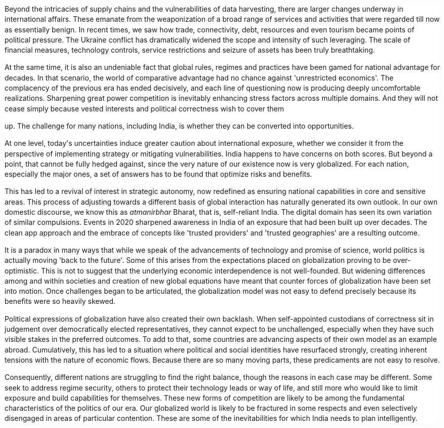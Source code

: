 Beyond the intricacies of supply chains and the vulnerabilities of data harvesting, there are larger changes underway in international affairs. These emanate from the weaponization of a broad range of services and activities that were regarded till now as essentially benign. In recent times, we saw how trade, connectivity, debt, resources and even tourism became points of political pressure. The Ukraine conflict has dramatically widened the scope and intensity of such leveraging. The scale of financial measures, technology controls, service restrictions and seizure of assets has been truly breathtaking.

At the same time, it is also an undeniable fact that global rules, regimes and practices have been gamed for national advantage for decades. In that scenario, the world of comparative advantage had no chance against 'unrestricted economics'. The complacency of the previous era has ended decisively, and each line of questioning now is producing deeply uncomfortable realizations. Sharpening great power competition is inevitably enhancing stress factors across multiple domains. And they will not cease simply because vested interests and political correctness wish to cover them

up. The challenge for many nations, including India, is whether they can be converted into opportunities.

At one level, today's uncertainties induce greater caution about international exposure, whether we consider it from the perspective of implementing strategy or mitigating vulnerabilities. India happens to have concerns on both scores. But beyond a point, that cannot be fully hedged against, since the very nature of our existence now is very globalized. For each nation, especially the major ones, a set of answers has to be found that optimize risks and benefits.

This has led to a revival of interest in strategic autonomy, now redefined as ensuring national capabilities in core and sensitive areas. This process of adjusting towards a different basis of global interaction has naturally generated its own outlook. In our own domestic discourse, we know this as *atmanirbhar* Bharat, that is, self-reliant India. The digital domain has seen its own variation of similar compulsions. Events in 2020 sharpened awareness in India of an exposure that had been built up over decades. The clean app approach and the embrace of concepts like 'trusted providers' and 'trusted geographies' are a resulting outcome.

It is a paradox in many ways that while we speak of the advancements of technology and promise of science, world politics is actually moving 'back to the future'. Some of this arises from the expectations placed on globalization proving to be over-optimistic. This is not to suggest that the underlying economic interdependence is not well-founded. But widening differences among and within societies and creation of new global equations have meant that counter forces of globalization have been set into motion. Once challenges began to be articulated, the globalization model was not easy to defend precisely because its benefits were so heavily skewed.

Political expressions of globalization have also created their own backlash. When self-appointed custodians of correctness sit in judgement over democratically elected representatives, they cannot expect to be unchallenged, especially when they have such visible stakes in the preferred outcomes. To add to that, some countries are advancing aspects of their own model as an example abroad. Cumulatively, this has led to a situation where political and social identities have resurfaced strongly, creating inherent tensions with the nature of economic flows. Because there are so many moving parts, these predicaments are not easy to resolve.

Consequently, different nations are struggling to find the right balance, though the reasons in each case may be different. Some seek to address regime security, others to protect their technology leads or way of life, and still more who would like to limit exposure and build capabilities for themselves. These new forms of competition are likely to be among the fundamental characteristics of the politics of our era. Our globalized world is likely to be fractured in some respects and even selectively disengaged in areas of particular contention. These are some of the inevitabilities for which India needs to plan intelligently.
